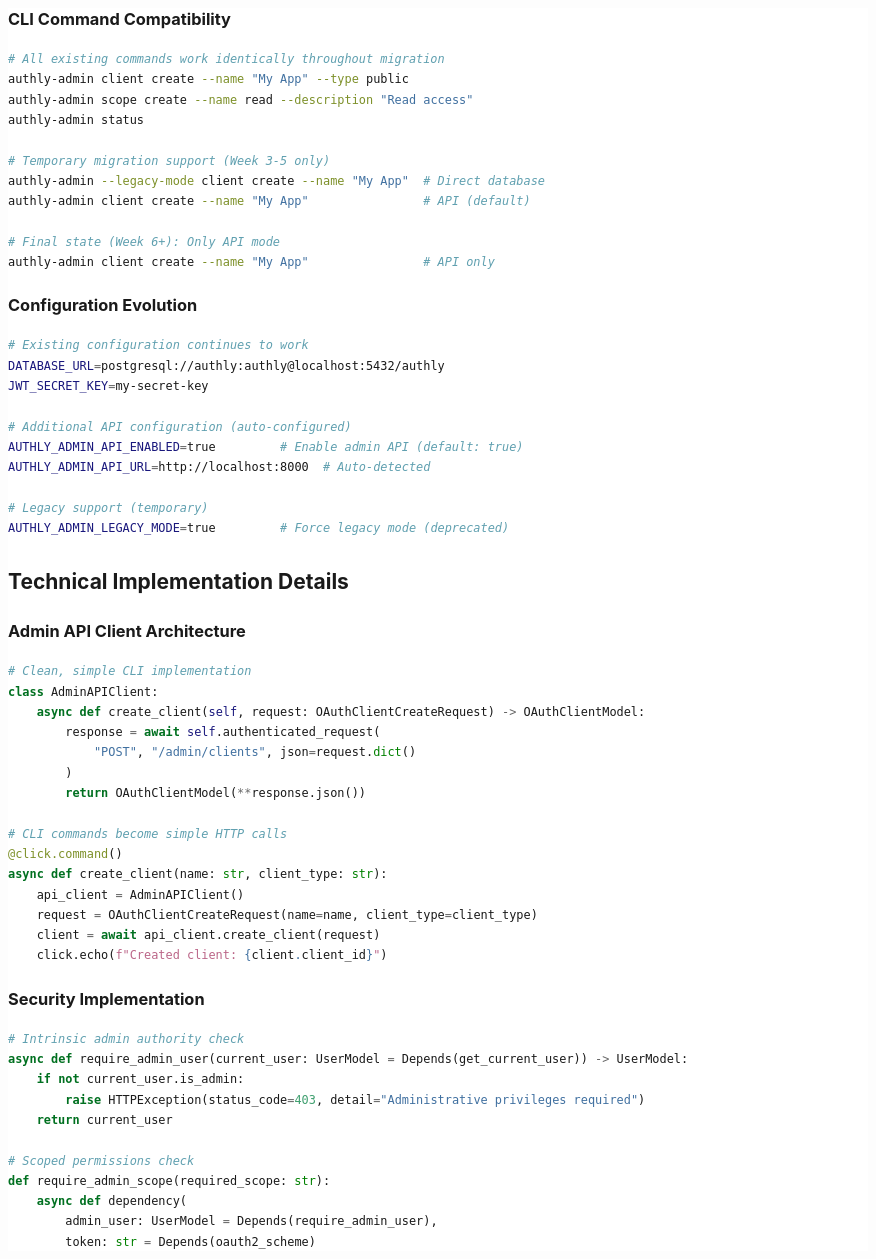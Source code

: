 ### CLI Command Compatibility
```bash
# All existing commands work identically throughout migration
authly-admin client create --name "My App" --type public
authly-admin scope create --name read --description "Read access"
authly-admin status

# Temporary migration support (Week 3-5 only)
authly-admin --legacy-mode client create --name "My App"  # Direct database
authly-admin client create --name "My App"                # API (default)

# Final state (Week 6+): Only API mode
authly-admin client create --name "My App"                # API only
```

### Configuration Evolution
```bash
# Existing configuration continues to work
DATABASE_URL=postgresql://authly:authly@localhost:5432/authly
JWT_SECRET_KEY=my-secret-key

# Additional API configuration (auto-configured)
AUTHLY_ADMIN_API_ENABLED=true         # Enable admin API (default: true)
AUTHLY_ADMIN_API_URL=http://localhost:8000  # Auto-detected

# Legacy support (temporary)
AUTHLY_ADMIN_LEGACY_MODE=true         # Force legacy mode (deprecated)
```

## Technical Implementation Details

### Admin API Client Architecture
```python
# Clean, simple CLI implementation
class AdminAPIClient:
    async def create_client(self, request: OAuthClientCreateRequest) -> OAuthClientModel:
        response = await self.authenticated_request(
            "POST", "/admin/clients", json=request.dict()
        )
        return OAuthClientModel(**response.json())

# CLI commands become simple HTTP calls
@click.command()
async def create_client(name: str, client_type: str):
    api_client = AdminAPIClient()
    request = OAuthClientCreateRequest(name=name, client_type=client_type)
    client = await api_client.create_client(request)
    click.echo(f"Created client: {client.client_id}")
```

### Security Implementation
```python
# Intrinsic admin authority check
async def require_admin_user(current_user: UserModel = Depends(get_current_user)) -> UserModel:
    if not current_user.is_admin:
        raise HTTPException(status_code=403, detail="Administrative privileges required")
    return current_user

# Scoped permissions check  
def require_admin_scope(required_scope: str):
    async def dependency(
        admin_user: UserModel = Depends(require_admin_user),
        token: str = Depends(oauth2_scheme)
```